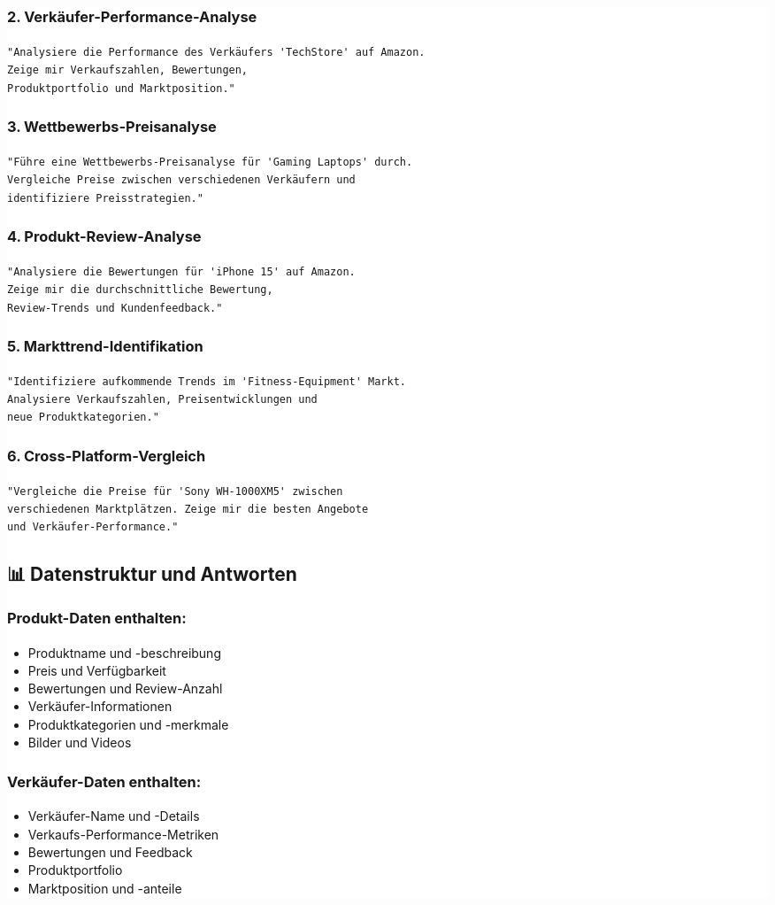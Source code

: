 ### **2. Verkäufer-Performance-Analyse**
```
"Analysiere die Performance des Verkäufers 'TechStore' auf Amazon. 
Zeige mir Verkaufszahlen, Bewertungen, 
Produktportfolio und Marktposition."
```

### **3. Wettbewerbs-Preisanalyse**
```
"Führe eine Wettbewerbs-Preisanalyse für 'Gaming Laptops' durch. 
Vergleiche Preise zwischen verschiedenen Verkäufern und 
identifiziere Preisstrategien."
```

### **4. Produkt-Review-Analyse**
```
"Analysiere die Bewertungen für 'iPhone 15' auf Amazon. 
Zeige mir die durchschnittliche Bewertung, 
Review-Trends und Kundenfeedback."
```

### **5. Markttrend-Identifikation**
```
"Identifiziere aufkommende Trends im 'Fitness-Equipment' Markt. 
Analysiere Verkaufszahlen, Preisentwicklungen und 
neue Produktkategorien."
```

### **6. Cross-Platform-Vergleich**
```
"Vergleiche die Preise für 'Sony WH-1000XM5' zwischen 
verschiedenen Marktplätzen. Zeige mir die besten Angebote 
und Verkäufer-Performance."
```

## 📊 **Datenstruktur und Antworten**

### **Produkt-Daten enthalten:**
- Produktname und -beschreibung
- Preis und Verfügbarkeit
- Bewertungen und Review-Anzahl
- Verkäufer-Informationen
- Produktkategorien und -merkmale
- Bilder und Videos

### **Verkäufer-Daten enthalten:**
- Verkäufer-Name und -Details
- Verkaufs-Performance-Metriken
- Bewertungen und Feedback
- Produktportfolio
- Marktposition und -anteile
